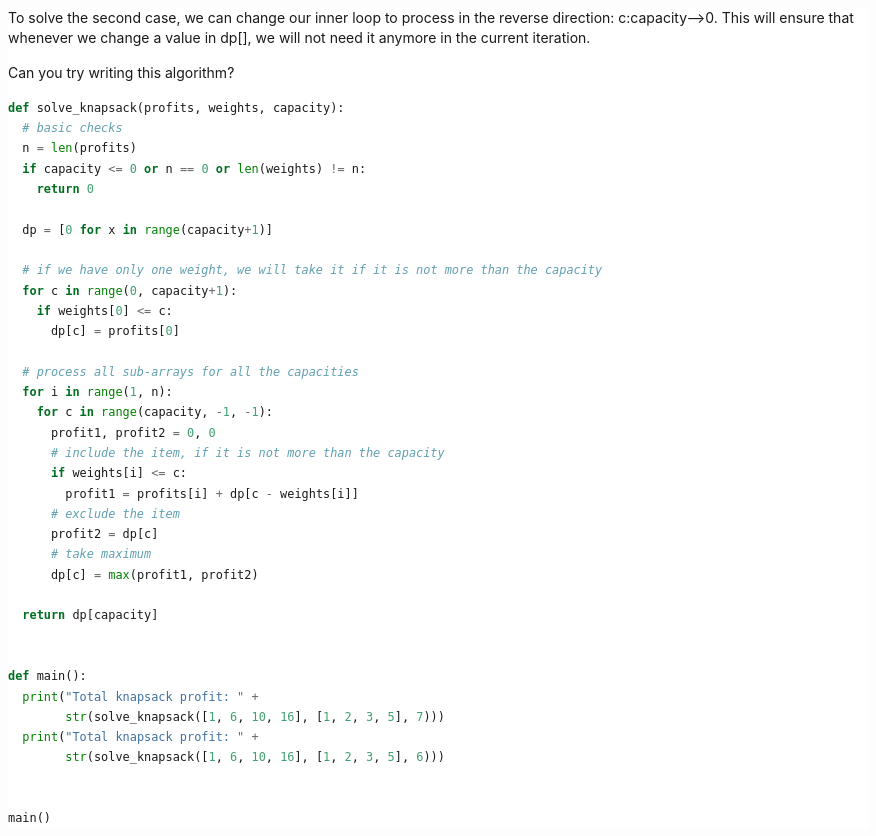 To solve the second case, we can change our inner loop to process in the reverse direction: c:capacity-->0. This will ensure that whenever we change a value in dp[], we will not need it anymore in the current iteration.

Can you try writing this algorithm?

```py
def solve_knapsack(profits, weights, capacity):
  # basic checks
  n = len(profits)
  if capacity <= 0 or n == 0 or len(weights) != n:
    return 0

  dp = [0 for x in range(capacity+1)]

  # if we have only one weight, we will take it if it is not more than the capacity
  for c in range(0, capacity+1):
    if weights[0] <= c:
      dp[c] = profits[0]

  # process all sub-arrays for all the capacities
  for i in range(1, n):
    for c in range(capacity, -1, -1):
      profit1, profit2 = 0, 0
      # include the item, if it is not more than the capacity
      if weights[i] <= c:
        profit1 = profits[i] + dp[c - weights[i]]
      # exclude the item
      profit2 = dp[c]
      # take maximum
      dp[c] = max(profit1, profit2)

  return dp[capacity]


def main():
  print("Total knapsack profit: " +
        str(solve_knapsack([1, 6, 10, 16], [1, 2, 3, 5], 7)))
  print("Total knapsack profit: " +
        str(solve_knapsack([1, 6, 10, 16], [1, 2, 3, 5], 6)))


main()
```
